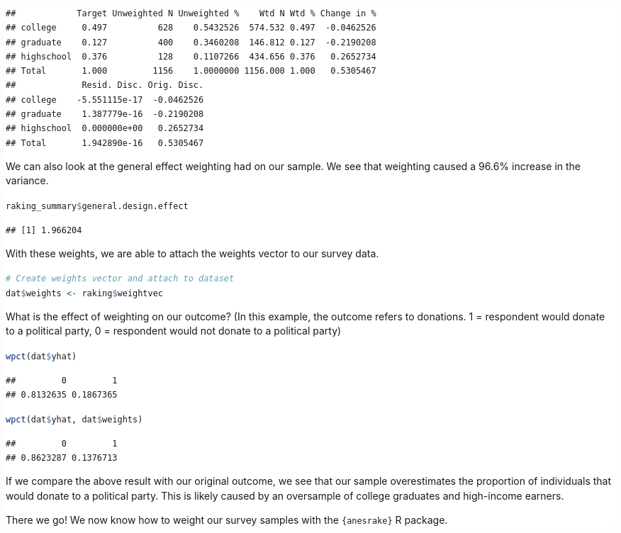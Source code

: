 ```
##            Target Unweighted N Unweighted %    Wtd N Wtd % Change in %
## college     0.497          628    0.5432526  574.532 0.497  -0.0462526
## graduate    0.127          400    0.3460208  146.812 0.127  -0.2190208
## highschool  0.376          128    0.1107266  434.656 0.376   0.2652734
## Total       1.000         1156    1.0000000 1156.000 1.000   0.5305467
##             Resid. Disc. Orig. Disc.
## college    -5.551115e-17  -0.0462526
## graduate    1.387779e-16  -0.2190208
## highschool  0.000000e+00   0.2652734
## Total       1.942890e-16   0.5305467
```

We can also look at the general effect weighting had on our sample. We see that weighting caused a 96.6% increase in the variance. 

```r
raking_summary$general.design.effect
```

```
## [1] 1.966204
```


With these weights, we are able to attach the weights vector to our survey data.

```r
# Create weights vector and attach to dataset 
dat$weights <- raking$weightvec
```



What is the effect of weighting on our outcome? (In this example, the outcome refers to donations. 1 = respondent would donate to a political party, 0 = respondent would not donate to a political party)

```r
wpct(dat$yhat)
```

```
##         0         1 
## 0.8132635 0.1867365
```

```r
wpct(dat$yhat, dat$weights)
```

```
##         0         1 
## 0.8623287 0.1376713
```

If we compare the above result with our original outcome, we see that our sample overestimates the proportion of individuals that would donate to a political party. This is likely caused by an oversample of college graduates and high-income earners. 


There we go! We now know how to weight our survey samples with the `{anesrake}` R package.
